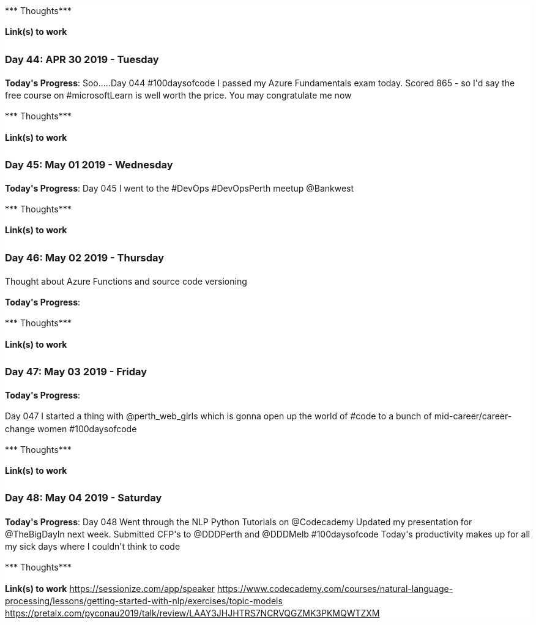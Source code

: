 *** Thoughts***

**Link(s) to work**

### Day 44: APR 30 2019 - Tuesday

**Today's Progress**: 
Soo.....Day 044 #100daysofcode I passed my Azure Fundamentals exam today. Scored 865 - so I'd say the free course on #microsoftLearn is well worth the price. You may congratulate me now 


*** Thoughts***

**Link(s) to work**

### Day 45: May 01 2019 - Wednesday

**Today's Progress**: 
Day 045 I went to the #DevOps #DevOpsPerth meetup @Bankwest

*** Thoughts***

**Link(s) to work**

### Day 46: May 02 2019 - Thursday
Thought about Azure Functions and source code versioning

**Today's Progress**: 

*** Thoughts***

**Link(s) to work**

### Day 47: May 03 2019 - Friday

**Today's Progress**: 

Day 047 I started a thing with @perth_web_girls which is gonna open up the world of #code to a bunch of mid-career/career-change women #100daysofcode

*** Thoughts***

**Link(s) to work**

### Day 48: May 04 2019 - Saturday

**Today's Progress**: 
Day 048 Went through the NLP Python Tutorials on @Codecademy
 Updated my presentation for @TheBigDayIn next week. 
 Submitted CFP's to @DDDPerth  and @DDDMelb
 #100daysofcode Today's productivity makes up for all my sick days where I couldn't think to code

*** Thoughts***

**Link(s) to work**
https://sessionize.com/app/speaker
https://www.codecademy.com/courses/natural-language-processing/lessons/getting-started-with-nlp/exercises/topic-models
https://pretalx.com/pyconau2019/talk/review/LAAY3JHJHTRS7NCRVQGZMK3PKMQWTZXM
